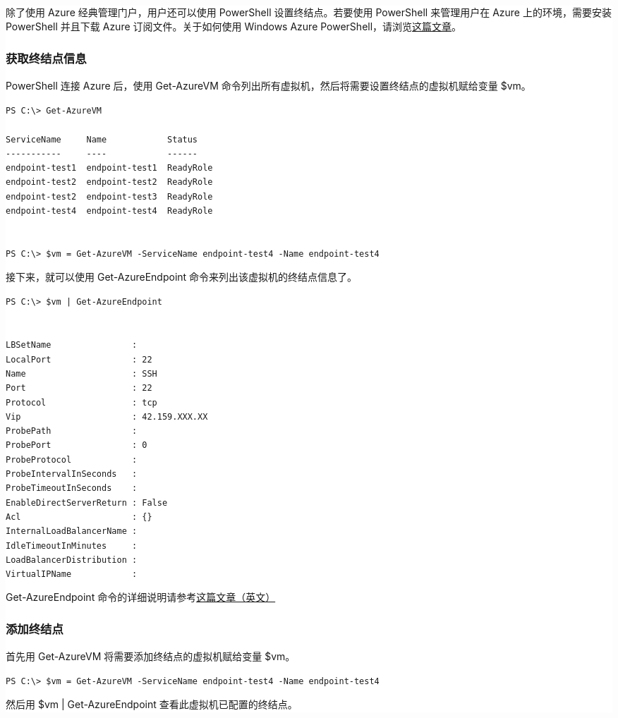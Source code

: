 除了使用 Azure 经典管理门户，用户还可以使用 PowerShell 设置终结点。若要使用 PowerShell 来管理用户在 Azure 上的环境，需要安装 PowerShell 并且下载 Azure 订阅文件。关于如何使用 Windows Azure PowerShell，请浏览[这篇文章](/manage/linux/how-to-guides/powershell-cmdlets/)。

### <a id="powershellget"></a>获取终结点信息

PowerShell 连接 Azure 后，使用 Get-AzureVM 命令列出所有虚拟机，然后将需要设置终结点的虚拟机赋给变量 $vm。


	PS C:\> Get-AzureVM
	
	ServiceName     Name            Status   
	-----------     ----            ------   
	endpoint-test1  endpoint-test1  ReadyRole
	endpoint-test2  endpoint-test2  ReadyRole
	endpoint-test2  endpoint-test3  ReadyRole
	endpoint-test4  endpoint-test4  ReadyRole 


	PS C:\> $vm = Get-AzureVM -ServiceName endpoint-test4 -Name endpoint-test4


接下来，就可以使用 Get-AzureEndpoint 命令来列出该虚拟机的终结点信息了。

	PS C:\> $vm | Get-AzureEndpoint


	LBSetName                : 
	LocalPort                : 22
	Name                     : SSH
	Port                     : 22
	Protocol                 : tcp
	Vip                      : 42.159.XXX.XX
	ProbePath                : 
	ProbePort                : 0
	ProbeProtocol            : 
	ProbeIntervalInSeconds   : 
	ProbeTimeoutInSeconds    : 
	EnableDirectServerReturn : False
	Acl                      : {}
	InternalLoadBalancerName : 
	IdleTimeoutInMinutes     : 
	LoadBalancerDistribution : 
	VirtualIPName            : 


Get-AzureEndpoint 命令的详细说明请参考[这篇文章（英文）](https://msdn.microsoft.com/zh-cn/library/azure/dn495158.aspx)

### <a id="powershelladd"></a>添加终结点

首先用 Get-AzureVM 将需要添加终结点的虚拟机赋给变量 $vm。
	

	PS C:\> $vm = Get-AzureVM -ServiceName endpoint-test4 -Name endpoint-test4


然后用 $vm | Get-AzureEndpoint 查看此虚拟机已配置的终结点。
